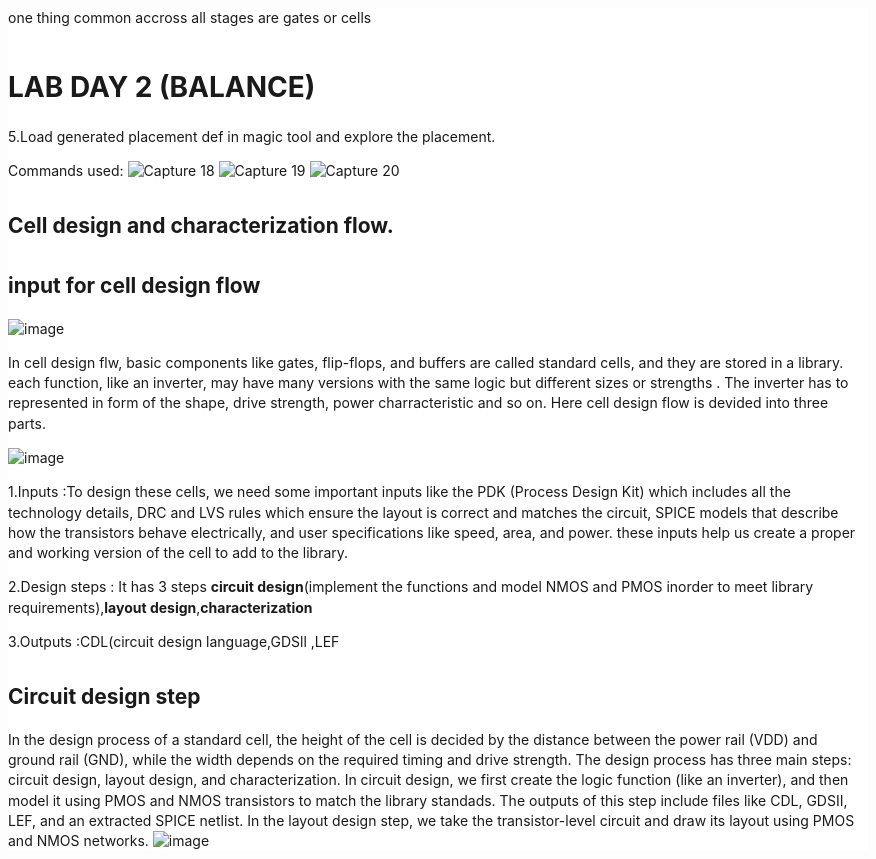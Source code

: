 one thing common accross all stages are gates or cells

# LAB DAY 2 (BALANCE)
5.Load generated placement def in magic tool and explore the placement.

Commands used:
![Capture 18](https://github.com/user-attachments/assets/5bd9de61-a3bc-4456-a9b2-12853fbb6ce8)
![Capture 19](https://github.com/user-attachments/assets/269048ed-c8bf-4404-97b5-2e79d192b4d7)
![Capture 20](https://github.com/user-attachments/assets/df167c0a-1627-4dbc-afb7-aa9f1c87579b)

## Cell design and characterization flow.
## input for cell design flow

![image](https://github.com/user-attachments/assets/612d3dab-bb87-4cbc-b89e-8a9e987294d2)


In cell design flw, basic components like gates, flip-flops, and buffers are called standard cells, and they are stored in a library. each function, like an inverter, may have many versions with the same logic but different sizes or strengths  .
The inverter has to represented in form of the shape, drive strength, power charracteristic and so on. Here cell design flow is devided into three parts.

![image](https://github.com/user-attachments/assets/1d9fa6c8-3402-4543-8bb4-001c6e35c1ae)

1.Inputs :To design these cells, we need some important inputs like the PDK (Process Design Kit) which includes all the technology details, DRC and LVS rules which ensure the layout is correct and matches the circuit, SPICE models that describe how the transistors behave electrically, and user specifications like speed, area, and power. these inputs help us create a proper and working version of the cell to add to the library. 

2.Design steps : It has 3 steps **circuit design**(implement the functions and model NMOS and PMOS inorder to meet library requirements),**layout design**,**characterization**

3.Outputs :CDL(circuit design language,GDSll ,LEF




## Circuit design step

In the design process of a standard cell, the height of the cell is decided by the distance between the power rail (VDD) and ground rail (GND), while the width depends on the required timing and drive strength. The design process has three main steps: circuit design, layout design, and characterization. In circuit design, we first create the logic function (like an inverter), and then model it using PMOS and NMOS transistors to match the library standads. The outputs of this step include files like CDL, GDSII, LEF, and an extracted SPICE netlist. In the layout design step, we take the transistor-level circuit and draw its layout using PMOS and NMOS networks. 
![image](https://github.com/user-attachments/assets/24650768-b9ae-4d53-8015-e77fcc84e23c)

